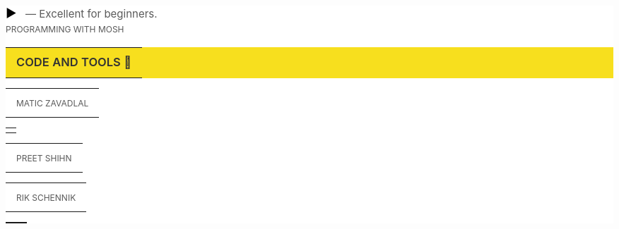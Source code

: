   <p class="desc" style="color: #5a5a5a; font-family: -apple-system,BlinkMacSystemFont,Helvetica,sans-serif; font-size: 15px; line-height: 1.55em; margin-top: 0.8em; margin-bottom: 0;"><span style="font-weight: 600; font-size: 1.1em; color: #000;" class="mainlink">▶  </span> — Excellent for beginners.</p>
  <p class="name" style="color: #5a5a5a; font-family: -apple-system,BlinkMacSystemFont,Helvetica,sans-serif; font-size: 12px; line-height: 1.55em; margin-top: 2px; margin-bottom: 0.8em; text-transform: uppercase;">Programming with Mosh </p>
</td></tr></table>
<table width="100%" cellpadding="0" cellspacing="0" class="el-heading" style="background-color: #f7df1e; text-align: left; margin-top: 15px; color: #333333; mso-table-lspace: 0pt; mso-table-rspace: 0pt; border-collapse: collapse;"><tr><td style="font-family: -apple-system,BlinkMacSystemFont,Helvetica,sans-serif; font-size: 15px; line-height: 1.55em; mso-table-lspace: 0pt; padding: 0px 15px; mso-table-rspace: 0pt; border-collapse: collapse;"><p style="font-size: 1.1em; font-weight: 600; text-transform: uppercase; font-family: -apple-system,BlinkMacSystemFont,Helvetica,sans-serif; line-height: 1.55em; margin: 0.5em 0;">Code and Tools 🔧</p></td></tr></table>
<table width="100%" cellpadding="0" cellspacing="0" class="el-item item  " style="mso-table-lspace: 0pt; mso-table-rspace: 0pt; border-collapse: collapse;"><tr><td style="font-family: -apple-system,BlinkMacSystemFont,Helvetica,sans-serif; font-size: 15px; line-height: 1.55em; mso-table-lspace: 0pt; padding: 0px 15px; mso-table-rspace: 0pt; border-collapse: collapse;">
  
  <p class="desc" style="color: #5a5a5a; font-family: -apple-system,BlinkMacSystemFont,Helvetica,sans-serif; font-size: 15px; line-height: 1.55em; margin-top: 0.8em; margin-bottom: 0;"><span style="font-weight: 600; font-size: 1.1em; color: #000;" class="mainlink"></span></p>
  <p class="name" style="color: #5a5a5a; font-family: -apple-system,BlinkMacSystemFont,Helvetica,sans-serif; font-size: 12px; line-height: 1.55em; margin-top: 2px; margin-bottom: 0.8em; text-transform: uppercase;">Matic Zavadlal </p>
</td></tr></table>
<table width="100%" cellpadding="0" cellspacing="0" style="mso-table-lspace: 0pt; mso-table-rspace: 0pt; border-collapse: collapse;"><tr><td style="font-family: -apple-system,BlinkMacSystemFont,Helvetica,sans-serif; font-size: 15px; line-height: 1.55em; mso-table-lspace: 0pt; mso-table-rspace: 0pt; border-collapse: collapse;">
  
</td></tr></table>
<table width="100%" cellpadding="0" cellspacing="0" class="el-item item  " style="mso-table-lspace: 0pt; mso-table-rspace: 0pt; border-collapse: collapse;"><tr><td style="font-family: -apple-system,BlinkMacSystemFont,Helvetica,sans-serif; font-size: 15px; line-height: 1.55em; mso-table-lspace: 0pt; padding: 0px 15px; mso-table-rspace: 0pt; border-collapse: collapse;">
  
  <p class="desc" style="color: #5a5a5a; font-family: -apple-system,BlinkMacSystemFont,Helvetica,sans-serif; font-size: 15px; line-height: 1.55em; margin-top: 0.8em; margin-bottom: 0;"><span style="font-weight: 600; font-size: 1.1em; color: #000;" class="mainlink"></span></p>
  <p class="name" style="color: #5a5a5a; font-family: -apple-system,BlinkMacSystemFont,Helvetica,sans-serif; font-size: 12px; line-height: 1.55em; margin-top: 2px; margin-bottom: 0.8em; text-transform: uppercase;">Preet Shihn </p>
</td></tr></table>
<table width="100%" cellpadding="0" cellspacing="0" class="el-item item  " style="mso-table-lspace: 0pt; mso-table-rspace: 0pt; border-collapse: collapse;"><tr><td style="font-family: -apple-system,BlinkMacSystemFont,Helvetica,sans-serif; font-size: 15px; line-height: 1.55em; mso-table-lspace: 0pt; padding: 0px 15px; mso-table-rspace: 0pt; border-collapse: collapse;">
  
  <p class="desc" style="color: #5a5a5a; font-family: -apple-system,BlinkMacSystemFont,Helvetica,sans-serif; font-size: 15px; line-height: 1.55em; margin-top: 0.8em; margin-bottom: 0;"><span style="font-weight: 600; font-size: 1.1em; color: #000;" class="mainlink"></p>
  <p class="name" style="color: #5a5a5a; font-family: -apple-system,BlinkMacSystemFont,Helvetica,sans-serif; font-size: 12px; line-height: 1.55em; margin-top: 2px; margin-bottom: 0.8em; text-transform: uppercase;">Rik Schennik </p>
</td></tr></table>
<table width="100%" cellpadding="0" cellspacing="0" class="el-item item  " style="mso-table-lspace: 0pt; mso-table-rspace: 0pt; border-collapse: collapse;"><tr><td style="font-family: -apple-system,BlinkMacSystemFont,Helvetica,sans-serif; font-size: 15px; line-height: 1.55em; mso-table-lspace: 0pt; padding: 0px 15px; mso-table-rspace: 0pt; border-collapse: collapse;">
  